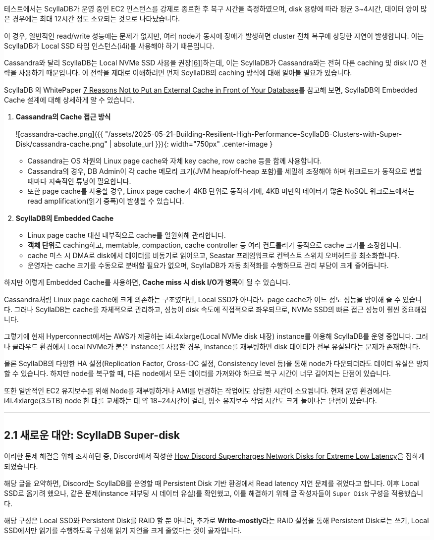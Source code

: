 테스트에서는 ScyllaDB가 운영 중인 EC2 인스턴스를 강제로 종료한 후 복구 시간을 측정하였으며, disk 용량에 따라 평균 3~4시간, 데이터 양이 많은 경우에는 최대 12시간 정도 소요되는 것으로 나타났습니다.

이 경우, 일반적인 read/write 성능에는 문제가 없지만, 여러 node가 동시에 장애가 발생하면 cluster 전체 복구에 상당한 지연이 발생합니다. 이는 ScyllaDB가 Local SSD 타입 인스턴스(i4i)를 사용해야 하기 때문입니다.

Cassandra와 달리 ScyllaDB는 Local NVMe SSD 사용을 권장[[6]](https://opensource.docs.scylladb.com/stable/getting-started/system-requirements.html#disk-requirements)]하는데, 이는 ScyllaDB가 Cassandra와는 전혀 다른 caching 및 disk I/O 전략을 사용하기 때문입니다. 이 전략을 제대로 이해하려면 먼저 ScyllaDB의 caching 방식에 대해 알아볼 필요가 있습니다.

ScyllaDB 의 WhitePaper [7 Reasons Not to Put an External Cache in Front of Your Database](https://www.scylladb.com/2017/07/31/database-caches-not-good/)를 참고해 보면, ScyllaDB의 Embedded Cache 설계에 대해 상세하게 알 수 있습니다.

1. **Cassandra의 Cache 접근 방식**

    ![cassandra-cache.png]({{ "/assets/2025-05-21-Building-Resilient-High-Performance-ScyllaDB-Clusters-with-Super-Disk/cassandra-cache.png" | absolute_url }}){: width="750px" .center-image }
    - Cassandra는 OS 차원의 Linux page cache와 자체 key cache, row cache 등을 함께 사용합니다.
    - Cassandra의 경우, DB Admin이 각 cache 메모리 크기(JVM heap/off-heap 포함)를 세밀히 조정해야 하며 워크로드가 동적으로 변할 때마다 지속적인 튜닝이 필요합니다.
    - 또한 page cache를 사용할 경우, Linux page cache가 4KB 단위로 동작하기에, 4KB 미만의 데이터가 많은 NoSQL 워크로드에서는 read amplification(읽기 증폭)이 발생할 수 있습니다.
2. **ScyllaDB의 Embedded Cache**
    - Linux page cache 대신 내부적으로 cache를 일원화해 관리합니다.
    - **객체 단위**로 caching하고, memtable, compaction, cache controller 등 여러 컨트롤러가 동적으로 cache 크기를 조정합니다.
    - cache 미스 시 DMA로 disk에서 데이터를 비동기로 읽어오고, Seastar 프레임워크로 컨텍스트 스위치 오버헤드를 최소화합니다.
    - 운영자는 cache 크기를 수동으로 분배할 필요가 없으며, ScyllaDB가 자동 최적화를 수행하므로 관리 부담이 크게 줄어듭니다.

하지만 이렇게 Embedded Cache를 사용하면, **Cache miss 시 disk I/O가 병목**이 될 수 있습니다.

Cassandra처럼 Linux page cache에 크게 의존하는 구조였다면, Local SSD가 아니라도 page cache가 어느 정도 성능을 방어해 줄 수 있습니다. 그러나 ScyllaDB는 cache를 자체적으로 관리하고, 성능이 disk 속도에 직접적으로 좌우되므로, NVMe SSD의 빠른 접근 성능이 훨씬 중요해집니다.

그렇기에 현재 Hyperconnect에서는 AWS가 제공하는 i4i.4xlarge(Local NVMe disk 내장) instance를 이용해 ScyllaDB를 운영 중입니다. 그러나 클라우드 환경에서 Local NVMe가 붙은 instance를 사용할 경우, instance를 재부팅하면 disk 데이터가 전부 유실된다는 문제가 존재합니다.

물론 ScyllaDB의 다양한 HA 설정(Replication Factor, Cross-DC 설정, Consistency level 등)을 통해 node가 다운되더라도 데이터 유실은 방지할 수 있습니다. 하지만 node를 복구할 때, 다른 node에서 모든 데이터를 가져와야 하므로 복구 시간이 너무 길어지는 단점이 있습니다.

또한 일반적인 EC2 유지보수를 위해 Node를 재부팅하거나 AMI를 변경하는 작업에도 상당한 시간이 소요됩니다. 현재 운영 환경에서는 i4i.4xlarge(3.5TB) node 한 대를 교체하는 데 약 18~24시간이 걸려, 평소 유지보수 작업 시간도 크게 늘어나는 단점이 있습니다.

---

## **2.1 새로운 대안: ScyllaDB Super-disk**

이러한 문제 해결을 위해 조사하던 중, Discord에서 작성한 [How Discord Supercharges Network Disks for Extreme Low Latency](https://discord.com/blog/how-discord-supercharges-network-disks-for-extreme-low-latency)을 접하게 되었습니다.

해당 글을 요약하면, Discord는 ScyllaDB를 운영할 때 Persistent Disk 기반 환경에서 Read latency 지연 문제를 겪었다고 합니다. 이후 Local SSD로 옮기려 했으나, 같은 문제(instance 재부팅 시 데이터 유실)를 확인했고, 이를 해결하기 위해 글 작성자들이 `Super Disk` 구성을 적용했습니다.

해당 구성은 Local SSD와 Persistent Disk를 RAID 할 뿐 아니라, 추가로 **Write-mostly**라는 RAID 설정을 통해 Persistent Disk로는 쓰기, Local SSD에서만 읽기를 수행하도록 구성해 읽기 지연을 크게 줄였다는 것이 골자입니다.
